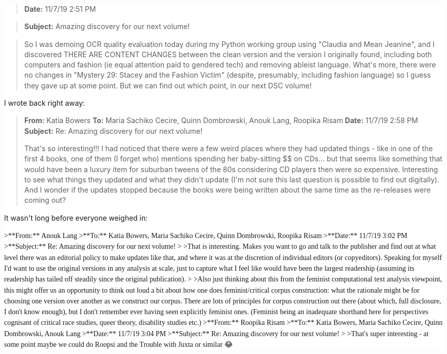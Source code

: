 >**Date:** 11/7/19 2:51 PM

>**Subject:** Amazing discovery for our next volume!

>So I was demoing OCR quality evaluation today during my Python working group using "Claudia and Mean Jeanine", and I discovered THERE ARE CONTENT CHANGES between the clean version and the version I originally found, including both computers and fashion (ie equal attention paid to gendered tech) and removing ableist language. What's more, there were no changes in "Mystery 29: Stacey and the Fashion Victim" (despite, presumably, including fashion language) so I guess they gave up at some point. But we can find out which point, in our next DSC volume!

I wrote back right away:


>**From:** Katia Bowers
>**To:** Maria Sachiko Cecire, Quinn Dombrowski, Anouk Lang, Roopika Risam
>**Date:** 11/7/19 2:58 PM
>**Subject:** Re: Amazing discovery for our next volume!
>
>That's so interesting!!! I had noticed that there were a few weird places where they had updated things - like in one of the first 4 books, one of them (I forget who) mentions spending her baby-sitting $$ on CDs... but that seems like something that would have been a luxury item for suburban tweens of the 80s considering CD players then were *so* expensive. Interesting to see what things they updated and what they didn't update (I'm not sure this last question is possible to find out digitally). And I wonder if the updates stopped because the books were being written about the same time as the re-releases were coming out?
</span>

It wasn't long before everyone weighed in:

<span style="font-family: mono;">
>**From:** Anouk Lang
>**To:** Katia Bowers, Maria Sachiko Cecire, Quinn Dombrowski, Roopika Risam
>**Date:** 11/7/19 3:02 PM
>**Subject:** Re: Amazing discovery for our next volume!
>
>That is interesting. Makes you want to go and talk to the publisher and find out at what level there was an editorial policy to make updates like that, and where it was at the discretion of individual editors (or copyeditors). Speaking for myself I'd want to use the original versions in any analysis at scale, just to capture what I feel like would have been the largest readership (assuming its readership has tailed off steadily since the original publication).
>
>Also just thinking about this from the feminist computational text analysis viewpoint, this might offer us an opportunity to think out loud a bit about how one does feminist/critical corpus construction: what the rationale might be for choosing one version over another as we construct our corpus. There are lots of principles for corpus construction out there (about which, full disclosure, I don't know enough), but I don't remember ever having seen explicitly feminist ones. (Feminist being an inadequate shorthand here for perspectives cognisant of critical race studies, queer theory, disability studies etc.)
</span>


<span style="font-family: mono;">
>**From:** Roopika Risam
>**To:** Katia Bowers, Maria Sachiko Cecire, Quinn Dombrowski, Anouk Lang
>**Date:** 11/7/19 3:04 PM
>**Subject:** Re: Amazing discovery for our next volume!
>
>That's super interesting - at some point maybe we could do Roopsi and the Trouble with Juxta or similar 😂
</span>
